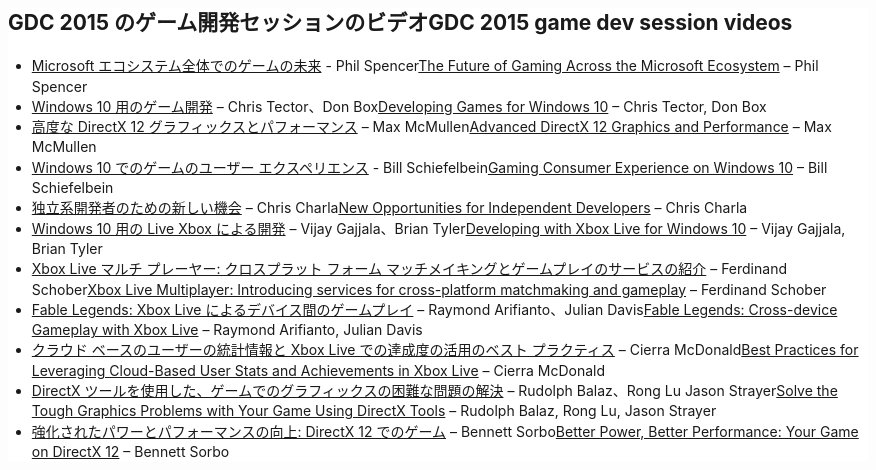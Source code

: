 ## <a name="gdc-2015-game-dev-session-videos"></a><span data-ttu-id="f5273-174">GDC 2015 のゲーム開発セッションのビデオ</span><span class="sxs-lookup"><span data-stu-id="f5273-174">GDC 2015 game dev session videos</span></span>

-   <span data-ttu-id="f5273-175">[Microsoft エコシステム全体でのゲームの未来](http://channel9.msdn.com/Events/GDC/GDC-2015/The-Future-of-Gaming-Across-the-Microsoft-Ecosystem) - Phil Spencer</span><span class="sxs-lookup"><span data-stu-id="f5273-175">[The Future of Gaming Across the Microsoft Ecosystem](http://channel9.msdn.com/Events/GDC/GDC-2015/The-Future-of-Gaming-Across-the-Microsoft-Ecosystem) – Phil Spencer</span></span>
-   <span data-ttu-id="f5273-176">[Windows 10 用のゲーム開発](http://channel9.msdn.com/Events/GDC/GDC-2015/Developing-Games-for-Windows-10) – Chris Tector、Don Box</span><span class="sxs-lookup"><span data-stu-id="f5273-176">[Developing Games for Windows 10](http://channel9.msdn.com/Events/GDC/GDC-2015/Developing-Games-for-Windows-10) – Chris Tector, Don Box</span></span>
-   <span data-ttu-id="f5273-177">[高度な DirectX 12 グラフィックスとパフォーマンス](http://channel9.msdn.com/Events/GDC/GDC-2015/Advanced-DirectX12-Graphics-and-Performance) – Max McMullen</span><span class="sxs-lookup"><span data-stu-id="f5273-177">[Advanced DirectX 12 Graphics and Performance](http://channel9.msdn.com/Events/GDC/GDC-2015/Advanced-DirectX12-Graphics-and-Performance) – Max McMullen</span></span>
-   <span data-ttu-id="f5273-178">[Windows 10 でのゲームのユーザー エクスペリエンス](http://channel9.msdn.com/Events/GDC/GDC-2015/Gaming-Consumer-Experience-on-Windows-10) - Bill Schiefelbein</span><span class="sxs-lookup"><span data-stu-id="f5273-178">[Gaming Consumer Experience on Windows 10](http://channel9.msdn.com/Events/GDC/GDC-2015/Gaming-Consumer-Experience-on-Windows-10) – Bill Schiefelbein</span></span>
-   <span data-ttu-id="f5273-179">[独立系開発者のための新しい機会](http://channel9.msdn.com/Events/GDC/GDC-2015/New-Opportunities-for-Independent-Developers) – Chris Charla</span><span class="sxs-lookup"><span data-stu-id="f5273-179">[New Opportunities for Independent Developers](http://channel9.msdn.com/Events/GDC/GDC-2015/New-Opportunities-for-Independent-Developers) – Chris Charla</span></span>
-   <span data-ttu-id="f5273-180">[Windows 10 用の Live Xbox による開発](http://channel9.msdn.com/Events/GDC/GDC-2015/Developing-with-Xbox-Live-for-Windows-10) – Vijay Gajjala、Brian Tyler</span><span class="sxs-lookup"><span data-stu-id="f5273-180">[Developing with Xbox Live for Windows 10](http://channel9.msdn.com/Events/GDC/GDC-2015/Developing-with-Xbox-Live-for-Windows-10) – Vijay Gajjala, Brian Tyler</span></span>
-   <span data-ttu-id="f5273-181">[Xbox Live マルチ プレーヤー: クロスプラット フォーム マッチメイキングとゲームプレイのサービスの紹介](http://channel9.msdn.com/Events/GDC/GDC-2015/Xbox-Live-Multiplayer-Introducing-services-for-cross-platform-matchmaking-and-gameplay) – Ferdinand Schober</span><span class="sxs-lookup"><span data-stu-id="f5273-181">[Xbox Live Multiplayer: Introducing services for cross-platform matchmaking and gameplay](http://channel9.msdn.com/Events/GDC/GDC-2015/Xbox-Live-Multiplayer-Introducing-services-for-cross-platform-matchmaking-and-gameplay) – Ferdinand Schober</span></span>
-   <span data-ttu-id="f5273-182">[Fable Legends: Xbox Live によるデバイス間のゲームプレイ](http://channel9.msdn.com/Events/GDC/GDC-2015/Fable-Legends-Cross-device-Gameplay-with-Xbox-Live) – Raymond Arifianto、Julian Davis</span><span class="sxs-lookup"><span data-stu-id="f5273-182">[Fable Legends: Cross-device Gameplay with Xbox Live](http://channel9.msdn.com/Events/GDC/GDC-2015/Fable-Legends-Cross-device-Gameplay-with-Xbox-Live) – Raymond Arifianto, Julian Davis</span></span>
-   <span data-ttu-id="f5273-183">[クラウド ベースのユーザーの統計情報と Xbox Live での達成度の活用のベスト プラクティス](http://channel9.msdn.com/Events/GDC/GDC-2015/Best-Practices-for-Leveraging-Cloud-Based-User-Stats-and-Achievements-in-Xbox-Live) – Cierra McDonald</span><span class="sxs-lookup"><span data-stu-id="f5273-183">[Best Practices for Leveraging Cloud-Based User Stats and Achievements in Xbox Live](http://channel9.msdn.com/Events/GDC/GDC-2015/Best-Practices-for-Leveraging-Cloud-Based-User-Stats-and-Achievements-in-Xbox-Live) – Cierra McDonald</span></span>
-   <span data-ttu-id="f5273-184">[DirectX ツールを使用した、ゲームでのグラフィックスの困難な問題の解決](http://channel9.msdn.com/Events/GDC/GDC-2015/Solve-the-Tough-Graphics-Problems-with-your-Game-Using-DirectX-Tools) – Rudolph Balaz、Rong Lu Jason Strayer</span><span class="sxs-lookup"><span data-stu-id="f5273-184">[Solve the Tough Graphics Problems with Your Game Using DirectX Tools](http://channel9.msdn.com/Events/GDC/GDC-2015/Solve-the-Tough-Graphics-Problems-with-your-Game-Using-DirectX-Tools) – Rudolph Balaz, Rong Lu, Jason Strayer</span></span>
-   <span data-ttu-id="f5273-185">[強化されたパワーとパフォーマンスの向上: DirectX 12 でのゲーム](http://channel9.msdn.com/Events/GDC/GDC-2015/Better-Power-Better-Performance-Your-Game-on-DirectX12) – Bennett Sorbo</span><span class="sxs-lookup"><span data-stu-id="f5273-185">[Better Power, Better Performance: Your Game on DirectX 12](http://channel9.msdn.com/Events/GDC/GDC-2015/Better-Power-Better-Performance-Your-Game-on-DirectX12) – Bennett Sorbo</span></span>